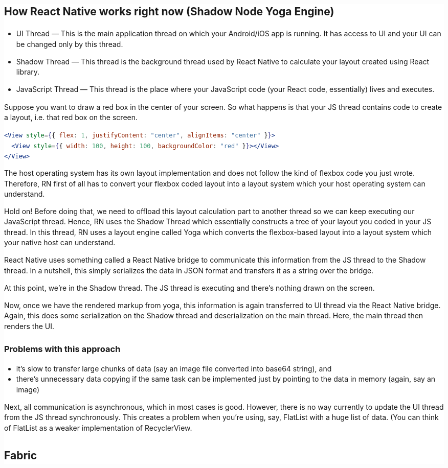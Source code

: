 ## How React Native works right now (Shadow Node Yoga Engine)

- UI Thread — This is the main application thread on which your Android/iOS app is running. It has access to UI and your UI can be changed only by this thread.

- Shadow Thread — This thread is the background thread used by React Native to calculate your layout created using React library.

- JavaScript Thread — This thread is the place where your JavaScript code (your React code, essentially) lives and executes.

Suppose you want to draw a red box in the center of your screen. So what happens is that your JS thread contains code to create a layout, i.e. that red box on the screen.

```jsx
<View style={{ flex: 1, justifyContent: "center", alignItems: "center" }}>
  <View style={{ width: 100, height: 100, backgroundColor: "red" }}></View>
</View>
```

The host operating system has its own layout implementation and does not follow the kind of flexbox code you just wrote. Therefore, RN first of all has to convert your flexbox coded layout into a layout system which your host operating system can understand.

Hold on! Before doing that, we need to offload this layout calculation part to another thread so we can keep executing our JavaScript thread. Hence, RN uses the Shadow Thread which essentially constructs a tree of your layout you coded in your JS thread. In this thread, RN uses a layout engine called Yoga which converts the flexbox-based layout into a layout system which your native host can understand.

React Native uses something called a React Native bridge to communicate this information from the JS thread to the Shadow thread. In a nutshell, this simply serializes the data in JSON format and transfers it as a string over the bridge.

At this point, we’re in the Shadow thread. The JS thread is executing and there’s nothing drawn on the screen.

Now, once we have the rendered markup from yoga, this information is again transferred to UI thread via the React Native bridge. Again, this does some serialization on the Shadow thread and deserialization on the main thread. Here, the main thread then renders the UI.

### Problems with this approach

- it’s slow to transfer large chunks of data (say an image file converted into base64 string), and
- there’s unnecessary data copying if the same task can be implemented just by pointing to the data in memory (again, say an image)

Next, all communication is asynchronous, which in most cases is good. However, there is no way currently to update the UI thread from the JS thread synchronously. This creates a problem when you’re using, say, FlatList with a huge list of data. (You can think of FlatList as a weaker implementation of RecyclerView.

## Fabric
